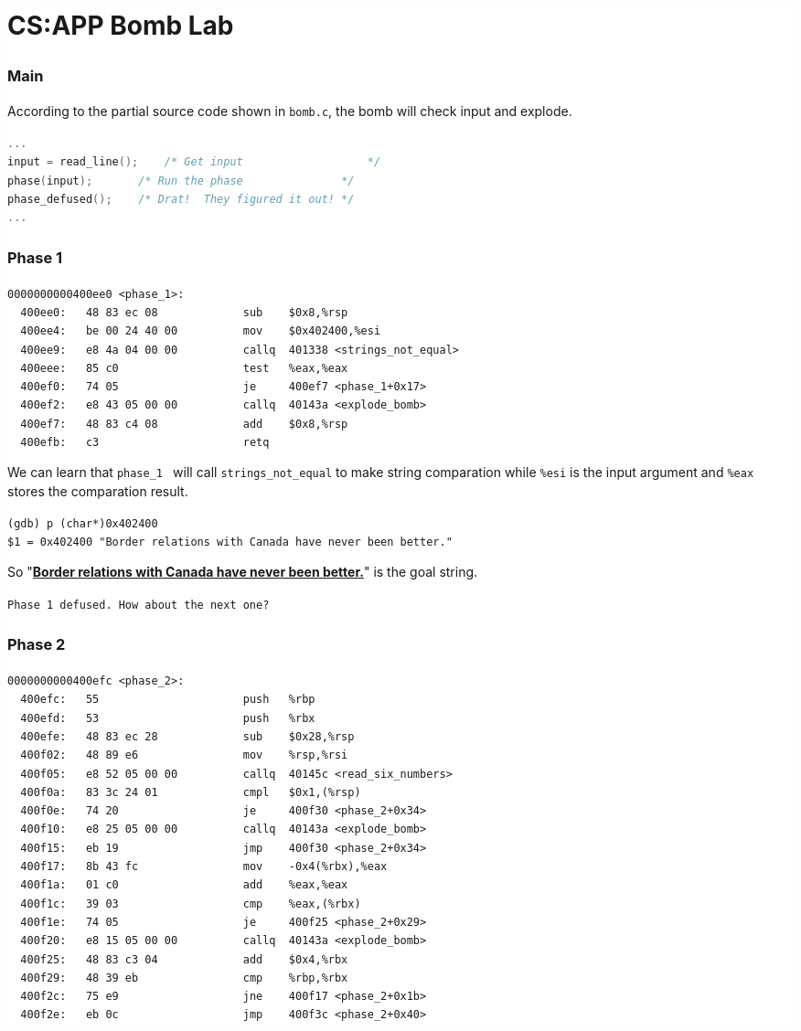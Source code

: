 # CS:APP Bomb Lab

### Main

According to the partial source code shown in `bomb.c`, the bomb will check input and explode.

```c
...
input = read_line();	/* Get input                   */
phase(input);    	/* Run the phase               */
phase_defused();	/* Drat!  They figured it out! */
...
```



### Phase 1

```
0000000000400ee0 <phase_1>:
  400ee0:	48 83 ec 08          	sub    $0x8,%rsp
  400ee4:	be 00 24 40 00       	mov    $0x402400,%esi
  400ee9:	e8 4a 04 00 00       	callq  401338 <strings_not_equal>
  400eee:	85 c0                	test   %eax,%eax
  400ef0:	74 05                	je     400ef7 <phase_1+0x17>
  400ef2:	e8 43 05 00 00       	callq  40143a <explode_bomb>
  400ef7:	48 83 c4 08          	add    $0x8,%rsp
  400efb:	c3                   	retq   
```

We can learn that `phase_1 ` will call `strings_not_equal` to make string comparation while `%esi` is the input argument and `%eax` stores the comparation result.

```
(gdb) p (char*)0x402400
$1 = 0x402400 "Border relations with Canada have never been better."
```

So "**<u>Border relations with Canada have never been better.</u>**" is the goal string.

```
Phase 1 defused. How about the next one?
```



### Phase 2

```
0000000000400efc <phase_2>:
  400efc:	55                   	push   %rbp
  400efd:	53                   	push   %rbx
  400efe:	48 83 ec 28          	sub    $0x28,%rsp
  400f02:	48 89 e6             	mov    %rsp,%rsi
  400f05:	e8 52 05 00 00       	callq  40145c <read_six_numbers>
  400f0a:	83 3c 24 01          	cmpl   $0x1,(%rsp)
  400f0e:	74 20                	je     400f30 <phase_2+0x34>
  400f10:	e8 25 05 00 00       	callq  40143a <explode_bomb>
  400f15:	eb 19                	jmp    400f30 <phase_2+0x34>
  400f17:	8b 43 fc             	mov    -0x4(%rbx),%eax
  400f1a:	01 c0                	add    %eax,%eax
  400f1c:	39 03                	cmp    %eax,(%rbx)
  400f1e:	74 05                	je     400f25 <phase_2+0x29>
  400f20:	e8 15 05 00 00       	callq  40143a <explode_bomb>
  400f25:	48 83 c3 04          	add    $0x4,%rbx
  400f29:	48 39 eb             	cmp    %rbp,%rbx
  400f2c:	75 e9                	jne    400f17 <phase_2+0x1b>
  400f2e:	eb 0c                	jmp    400f3c <phase_2+0x40>
```
